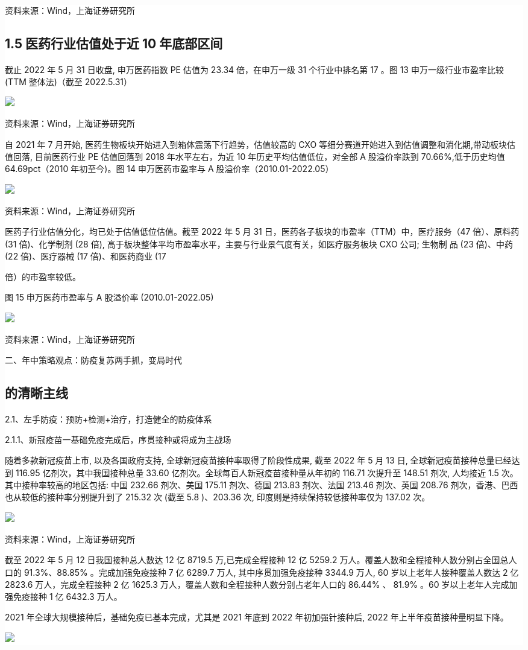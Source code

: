 资料来源：Wind，上海证券研究所

## 1.5 医药行业估值处于近 10 年底部区间

截止 2022 年 5 月 31 日收盘, 申万医药指数 PE 估值为 23.34 倍，在申万一级 31 个行业中排名第 17 。图 13 申万一级行业市盈率比较 (TTM 整体法)（截至 2022.5.31）

![](https://cdn.mathpix.com/cropped/2024_04_30_038405abf7a4971dfae7g-11.jpg?height=594&width=1453&top_left_y=557&top_left_x=336)

资料来源：Wind，上海证券研究所

自 2021 年 7 月开始, 医药生物板块开始进入到箱体震荡下行趋势，估值较高的 CXO 等细分赛道开始进入到估值调整和消化期,带动板块估值回落, 目前医药行业 PE 估值回落到 2018 年水平左右，为近 10 年历史平均估值低位，对全部 $\mathrm{A}$ 股溢价率跌到 70.66\%,低于历史均值 64.69pct（2010 年初至今)。图 14 申万医药市盈率与 A 股溢价率（2010.01-2022.05）

![](https://cdn.mathpix.com/cropped/2024_04_30_038405abf7a4971dfae7g-11.jpg?height=625&width=1265&top_left_y=1589&top_left_x=515)

资料来源：Wind，上海证券研究所

医药子行业估值分化，均已处于估值低位估值。截至 2022 年 5 月 31 日，医药各子板块的市盈率（TTM）中，医疗服务（47 倍）、原料药 (31 倍)、化学制剂 (28 倍), 高于板块整体平均市盈率水平，主要与行业景气度有关，如医疗服务板块 CXO 公司; 生物制
品 (23 倍)、中药 (22 倍)、医疗器械 (17 倍)、和医药商业 (17

倍）的市盈率较低。

图 15 申万医药市盈率与 A 股溢价率 (2010.01-2022.05)

![](https://cdn.mathpix.com/cropped/2024_04_30_038405abf7a4971dfae7g-12.jpg?height=663&width=1328&top_left_y=431&top_left_x=455)

资料来源：Wind，上海证券研究所

二、年中策略观点：防疫复苏两手抓，变局时代

## 的清晰主线

2.1、左手防疫：预防+检测+治疗，打造健全的防疫体系

2.1.1、新冠疫苗一基础免疫完成后，序贯接种或将成为主战场

随着多款新冠疫苗上市, 以及各国政府支持, 全球新冠疫苗接种率取得了阶段性成果, 截至 2022 年 5 月 13 日, 全球新冠疫苗接种总量已经达到 116.95 亿剂次，其中我国接种总量 33.60 亿剂次。全球每百人新冠疫苗接种量从年初的 116.71 次提升至 148.51 剂次, 人均接近 1.5 次。其中接种率较高的地区包括: 中国 232.66 剂次、美国 175.11 剂次、德国 213.83 剂次、法国 213.46 剂次、英国 208.76 剂次，香港、巴西也从较低的接种率分别提升到了 215.32 次 (截至 5.8 )、203.36 次, 印度则是持续保持较低接种率仅为 137.02 次。

![](https://cdn.mathpix.com/cropped/2024_04_30_038405abf7a4971dfae7g-13.jpg?height=462&width=1491&top_left_y=320&top_left_x=294)

资料来源：Wind，上海证券研究所

截至 2022 年 5 月 12 日我国接种总人数达 12 亿 8719.5 万,已完成全程接种 12 亿 5259.2 万人。覆盖人数和全程接种人数分别占全国总人口的 $91.3 \% 、 88.85 \%$ 。完成加强免疫接种 7 亿 6289.7 万人, 其中序贯加强免疫接种 3344.9 万人, 60 岁以上老年人接种覆盖人数达 2 亿 2823.6 万人，完成全程接种 2 亿 1625.3 万人，覆盖人数和全程接种人数分别占老年人口的 $86.44 \%$ 、 $81.9 \%$ 。60 岁以上老年人完成加强免疫接种 1 亿 6432.3 万人。

2021 年全球大规模接种后，基础免疫已基本完成，尤其是 2021 年底到 2022 年初加强针接种后, 2022 年上半年疫苗接种量明显下降。

![](https://cdn.mathpix.com/cropped/2024_04_30_038405abf7a4971dfae7g-13.jpg?height=667&width=1022&top_left_y=1500&top_left_x=785)

